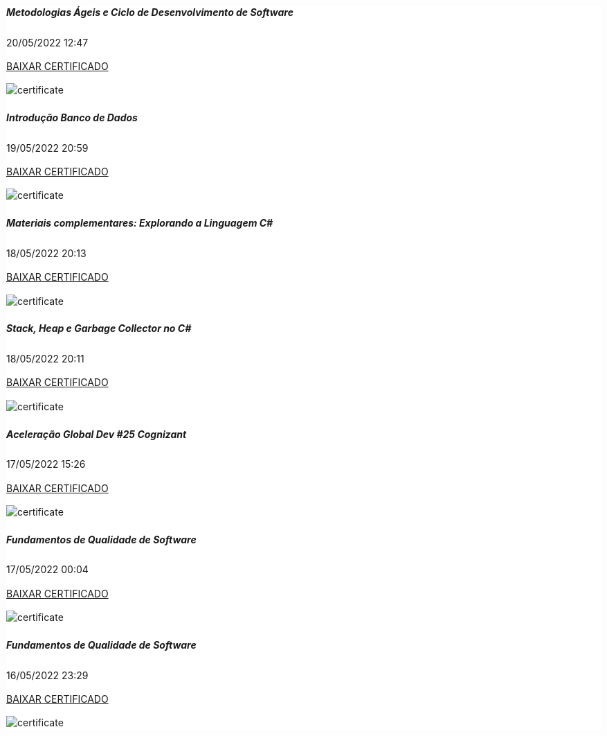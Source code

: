 ##### Metodologias Ágeis e Ciclo de Desenvolvimento de Software

20/05/2022 12:47

[BAIXAR CERTIFICADO](https://certificates.digitalinnovation.one/AB53EB4E)

![certificate](https://hermes.digitalinnovation.one/certificates/cover/F0181E8B.jpg)

##### Introdução Banco de Dados

19/05/2022 20:59

[BAIXAR CERTIFICADO](https://certificates.digitalinnovation.one/F0181E8B)

![certificate](https://hermes.digitalinnovation.one/certificates/cover/39BAF1CC.jpg)

##### Materiais complementares: Explorando a Linguagem C#

18/05/2022 20:13

[BAIXAR CERTIFICADO](https://certificates.digitalinnovation.one/39BAF1CC)

![certificate](https://hermes.digitalinnovation.one/certificates/cover/09B0307B.jpg)

##### Stack, Heap e Garbage Collector no C#

18/05/2022 20:11

[BAIXAR CERTIFICADO](https://certificates.digitalinnovation.one/09B0307B)

![certificate](https://hermes.digitalinnovation.one/certificates/cover/32778D0E.jpg)

##### Aceleração Global Dev #25 Cognizant

17/05/2022 15:26

[BAIXAR CERTIFICADO](https://certificates.digitalinnovation.one/32778D0E)

![certificate](https://hermes.digitalinnovation.one/certificates/cover/08F49104.jpg)

##### Fundamentos de Qualidade de Software

17/05/2022 00:04

[BAIXAR CERTIFICADO](https://certificates.digitalinnovation.one/08F49104)

![certificate](https://hermes.digitalinnovation.one/certificates/cover/1420FCA4.jpg)

##### Fundamentos de Qualidade de Software

16/05/2022 23:29

[BAIXAR CERTIFICADO](https://certificates.digitalinnovation.one/1420FCA4)

![certificate](https://hermes.digitalinnovation.one/certificates/cover/D1B1177B.jpg)
